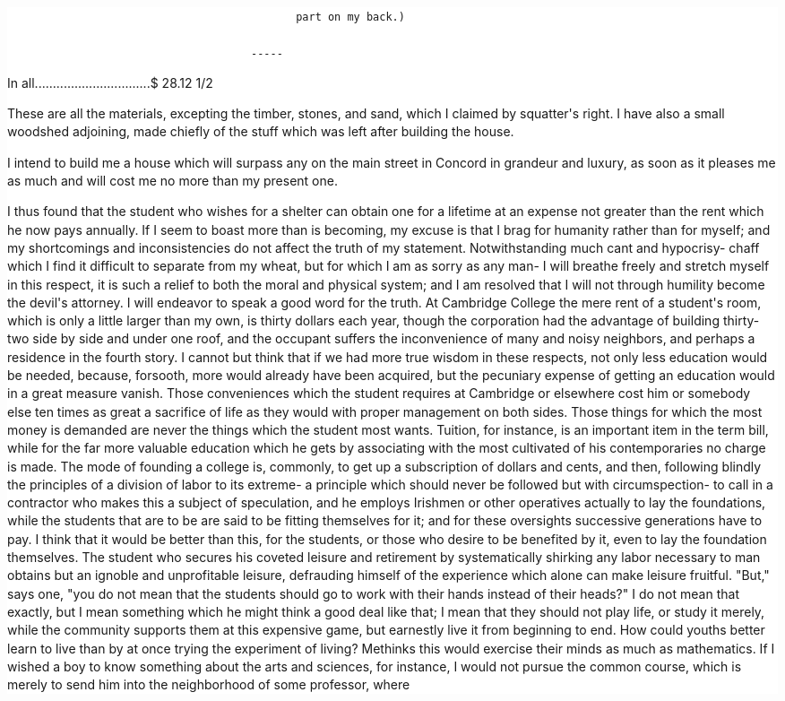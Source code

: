                                                  part on my back.)

                                          -----

  In all................................$ 28.12 1/2

  These are all the materials, excepting the timber, stones, and sand,
which I claimed by squatter's right. I have also a small woodshed
adjoining, made chiefly of the stuff which was left after building the
house.

  I intend to build me a house which will surpass any on the main
street in Concord in grandeur and luxury, as soon as it pleases me
as much and will cost me no more than my present one.

  I thus found that the student who wishes for a shelter can obtain
one for a lifetime at an expense not greater than the rent which he
now pays annually. If I seem to boast more than is becoming, my excuse
is that I brag for humanity rather than for myself; and my
shortcomings and inconsistencies do not affect the truth of my
statement. Notwithstanding much cant and hypocrisy- chaff which I find
it difficult to separate from my wheat, but for which I am as sorry as
any man- I will breathe freely and stretch myself in this respect,
it is such a relief to both the moral and physical system; and I am
resolved that I will not through humility become the devil's attorney.
I will endeavor to speak a good word for the truth. At Cambridge
College the mere rent of a student's room, which is only a little
larger than my own, is thirty dollars each year, though the
corporation had the advantage of building thirty-two side by side
and under one roof, and the occupant suffers the inconvenience of many
and noisy neighbors, and perhaps a residence in the fourth story. I
cannot but think that if we had more true wisdom in these respects,
not only less education would be needed, because, forsooth, more would
already have been acquired, but the pecuniary expense of getting an
education would in a great measure vanish. Those conveniences which
the student requires at Cambridge or elsewhere cost him or somebody
else ten times as great a sacrifice of life as they would with
proper management on both sides. Those things for which the most money
is demanded are never the things which the student most wants.
Tuition, for instance, is an important item in the term bill, while
for the far more valuable education which he gets by associating
with the most cultivated of his contemporaries no charge is made.
The mode of founding a college is, commonly, to get up a
subscription of dollars and cents, and then, following blindly the
principles of a division of labor to its extreme- a principle which
should never be followed but with circumspection- to call in a
contractor who makes this a subject of speculation, and he employs
Irishmen or other operatives actually to lay the foundations, while
the students that are to be are said to be fitting themselves for
it; and for these oversights successive generations have to pay. I
think that it would be better than this, for the students, or those
who desire to be benefited by it, even to lay the foundation
themselves. The student who secures his coveted leisure and retirement
by systematically shirking any labor necessary to man obtains but an
ignoble and unprofitable leisure, defrauding himself of the experience
which alone can make leisure fruitful. "But," says one, "you do not
mean that the students should go to work with their hands instead of
their heads?" I do not mean that exactly, but I mean something which
he might think a good deal like that; I mean that they should not play
life, or study it merely, while the community supports them at this
expensive game, but earnestly live it from beginning to end. How could
youths better learn to live than by at once trying the experiment of
living? Methinks this would exercise their minds as much as
mathematics. If I wished a boy to know something about the arts and
sciences, for instance, I would not pursue the common course, which is
merely to send him into the neighborhood of some professor, where